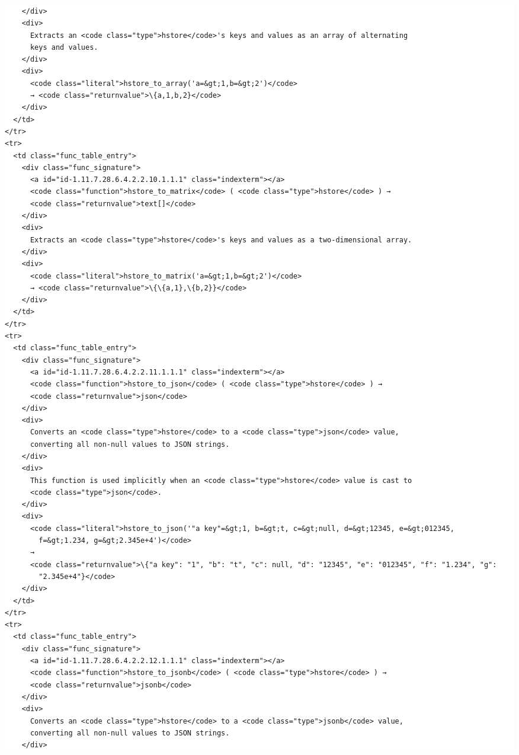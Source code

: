         </div>
        <div>
          Extracts an <code class="type">hstore</code>'s keys and values as an array of alternating
          keys and values.
        </div>
        <div>
          <code class="literal">hstore_to_array('a=&gt;1,b=&gt;2')</code>
          → <code class="returnvalue">\{a,1,b,2}</code>
        </div>
      </td>
    </tr>
    <tr>
      <td class="func_table_entry">
        <div class="func_signature">
          <a id="id-1.11.7.28.6.4.2.2.10.1.1.1" class="indexterm"></a>
          <code class="function">hstore_to_matrix</code> ( <code class="type">hstore</code> ) →
          <code class="returnvalue">text[]</code>
        </div>
        <div>
          Extracts an <code class="type">hstore</code>'s keys and values as a two-dimensional array.
        </div>
        <div>
          <code class="literal">hstore_to_matrix('a=&gt;1,b=&gt;2')</code>
          → <code class="returnvalue">\{\{a,1},\{b,2}}</code>
        </div>
      </td>
    </tr>
    <tr>
      <td class="func_table_entry">
        <div class="func_signature">
          <a id="id-1.11.7.28.6.4.2.2.11.1.1.1" class="indexterm"></a>
          <code class="function">hstore_to_json</code> ( <code class="type">hstore</code> ) →
          <code class="returnvalue">json</code>
        </div>
        <div>
          Converts an <code class="type">hstore</code> to a <code class="type">json</code> value,
          converting all non-null values to JSON strings.
        </div>
        <div>
          This function is used implicitly when an <code class="type">hstore</code> value is cast to
          <code class="type">json</code>.
        </div>
        <div>
          <code class="literal">hstore_to_json('"a key"=&gt;1, b=&gt;t, c=&gt;null, d=&gt;12345, e=&gt;012345,
            f=&gt;1.234, g=&gt;2.345e+4')</code>
          →
          <code class="returnvalue">\{"a key": "1", "b": "t", "c": null, "d": "12345", "e": "012345", "f": "1.234", "g":
            "2.345e+4"}</code>
        </div>
      </td>
    </tr>
    <tr>
      <td class="func_table_entry">
        <div class="func_signature">
          <a id="id-1.11.7.28.6.4.2.2.12.1.1.1" class="indexterm"></a>
          <code class="function">hstore_to_jsonb</code> ( <code class="type">hstore</code> ) →
          <code class="returnvalue">jsonb</code>
        </div>
        <div>
          Converts an <code class="type">hstore</code> to a <code class="type">jsonb</code> value,
          converting all non-null values to JSON strings.
        </div>